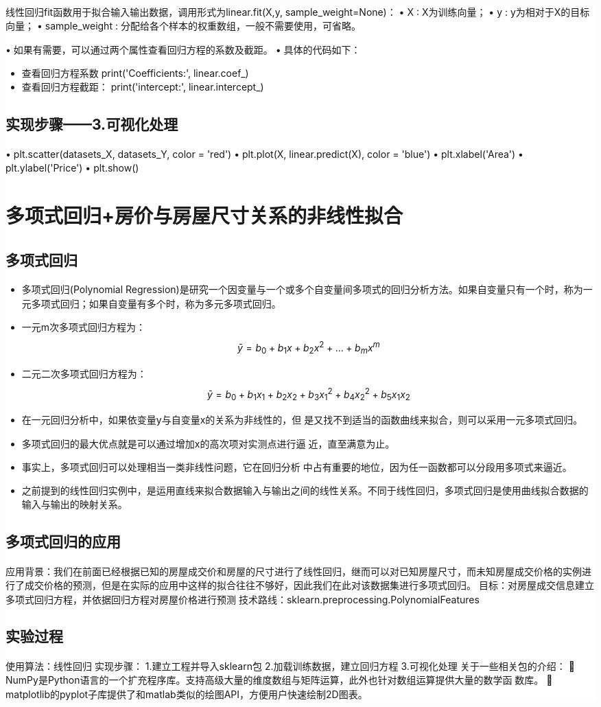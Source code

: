 线性回归fit函数用于拟合输入输出数据，调用形式为linear.fit(X,y, sample_weight=None)：
• X : X为训练向量；
• y : y为相对于X的目标向量；
• sample_weight : 分配给各个样本的权重数组，一般不需要使用，可省略。

• 如果有需要，可以通过两个属性查看回归方程的系数及截距。
• 具体的代码如下：   
- 查看回归方程系数
print('Coefficients:', linear.coef_)
- 查看回归方程截距：
print('intercept:', linear.intercept_)

## 实现步骤——3.可视化处理
• plt.scatter(datasets_X, datasets_Y, color = 'red')
• plt.plot(X, linear.predict(X), color = 'blue')
• plt.xlabel('Area')
• plt.ylabel('Price')
• plt.show()

# 多项式回归+房价与房屋尺寸关系的非线性拟合
## 多项式回归
- 多项式回归(Polynomial Regression)是研究一个因变量与一个或多个自变量间多项式的回归分析方法。如果自变量只有一个时，称为一元多项式回归；如果自变量有多个时，称为多元多项式回归。
- 一元m次多项式回归方程为：
$$ \bar{y} = b_0+b_1x+b_2x^2+...+b_mx^m $$
- 二元二次多项式回归方程为：
$$ \bar{y} = b_0+b_1x_1+b_2x_2+b_3x_1^2+b_4x_2^2+b_5x_1x_2 $$

- 在一元回归分析中，如果依变量y与自变量x的关系为非线性的，但
是又找不到适当的函数曲线来拟合，则可以采用一元多项式回归。
- 多项式回归的最大优点就是可以通过增加x的高次项对实测点进行逼
近，直至满意为止。
- 事实上，多项式回归可以处理相当一类非线性问题，它在回归分析
中占有重要的地位，因为任一函数都可以分段用多项式来逼近。
- 之前提到的线性回归实例中，是运用直线来拟合数据输入与输出之间的线性关系。不同于线性回归，多项式回归是使用曲线拟合数据的输入与输出的映射关系。

## 多项式回归的应用
应用背景：我们在前面已经根据已知的房屋成交价和房屋的尺寸进行了线性回归，继而可以对已知房屋尺寸，而未知房屋成交价格的实例进行了成交价格的预测，但是在实际的应用中这样的拟合往往不够好，因此我们在此对该数据集进行多项式回归。
目标：对房屋成交信息建立多项式回归方程，并依据回归方程对房屋价格进行预测
技术路线：sklearn.preprocessing.PolynomialFeatures

## 实验过程
使用算法：线性回归
实现步骤：
1.建立工程并导入sklearn包
2.加载训练数据，建立回归方程
3.可视化处理
关于一些相关包的介绍：
 NumPy是Python语言的一个扩充程序库。支持高级大量的维度数组与矩阵运算，此外也针对数组运算提供大量的数学函
数库。
 matplotlib的pyplot子库提供了和matlab类似的绘图API，方便用户快速绘制2D图表。
